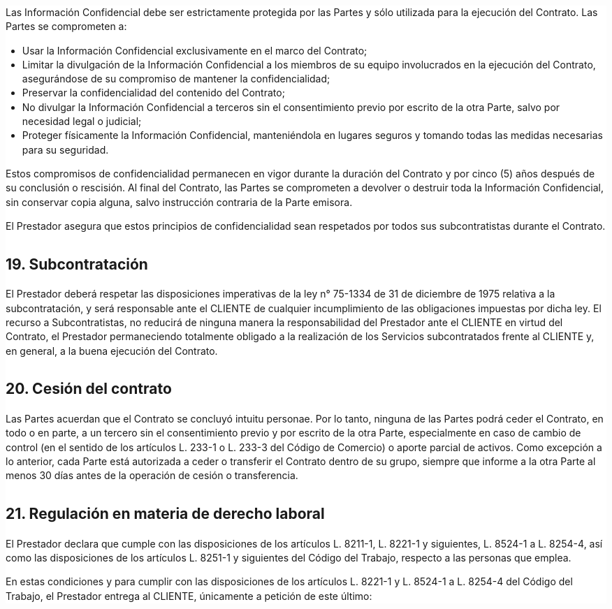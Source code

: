 Las Información Confidencial debe ser estrictamente protegida por las Partes y sólo utilizada para la ejecución del Contrato. Las Partes se comprometen a:

- Usar la Información Confidencial exclusivamente en el marco del Contrato;
- Limitar la divulgación de la Información Confidencial a los miembros de su equipo involucrados en la ejecución del Contrato, asegurándose de su compromiso de mantener la confidencialidad;
- Preservar la confidencialidad del contenido del Contrato;
- No divulgar la Información Confidencial a terceros sin el consentimiento previo por escrito de la otra Parte, salvo por necesidad legal o judicial;
- Proteger físicamente la Información Confidencial, manteniéndola en lugares seguros y tomando todas las medidas necesarias para su seguridad.

Estos compromisos de confidencialidad permanecen en vigor durante la duración del Contrato y por cinco (5) años después de su conclusión o rescisión.
Al final del Contrato, las Partes se comprometen a devolver o destruir toda la Información Confidencial, sin conservar copia alguna, salvo instrucción contraria de la Parte emisora.

El Prestador asegura que estos principios de confidencialidad sean respetados por todos sus subcontratistas durante el Contrato.

## 19. Subcontratación

El Prestador deberá respetar las disposiciones imperativas de la ley n° 75-1334 de 31 de diciembre de 1975 relativa a la subcontratación,
y será responsable ante el CLIENTE de cualquier incumplimiento de las obligaciones impuestas por dicha ley.
El recurso a Subcontratistas, no reducirá de ninguna manera la responsabilidad del Prestador ante el CLIENTE en virtud del Contrato, el Prestador
permaneciendo totalmente obligado a la realización de los Servicios subcontratados frente al CLIENTE y, en general, a la buena ejecución del Contrato.

## 20. Cesión del contrato

Las Partes acuerdan que el Contrato se concluyó intuitu personae. Por lo tanto, ninguna de las Partes podrá ceder el Contrato,
en todo o en parte, a un tercero sin el consentimiento previo y por escrito de la otra Parte, especialmente en caso de cambio de control
(en el sentido de los artículos L. 233-1 o L. 233-3 del Código de Comercio) o aporte parcial de activos. Como excepción a lo anterior,
cada Parte está autorizada a ceder o transferir el Contrato dentro de su grupo, siempre que informe
a la otra Parte al menos 30 días antes de la operación de cesión o transferencia.

## 21. Regulación en materia de derecho laboral

El Prestador declara que cumple con las disposiciones de los artículos L. 8211-1, L. 8221-1 y siguientes, L. 8524-1 a L. 8254-4, así como las disposiciones de los artículos L. 8251-1 y siguientes del Código del Trabajo,
respecto a las personas que emplea.

En estas condiciones y para cumplir con las disposiciones de los artículos L. 8221-1 y L. 8524-1 a L. 8254-4 del Código del Trabajo, el Prestador entrega al CLIENTE, únicamente a petición de este último:
